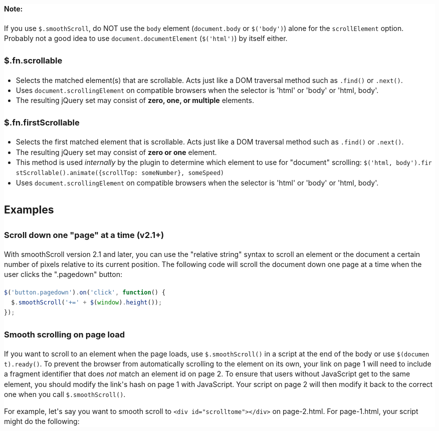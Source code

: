 #### Note:

If you use `$.smoothScroll`, do NOT use the `body` element (`document.body` or `$('body')`) alone for the `scrollElement` option. Probably not a good idea to use `document.documentElement` (`$('html')`) by itself either.

### $.fn.scrollable

* Selects the matched element(s) that are scrollable. Acts just like a
  DOM traversal method such as `.find()` or `.next()`.
* Uses `document.scrollingElement` on compatible browsers when the selector is 'html' or 'body' or 'html, body'.
* The resulting jQuery set may consist of **zero, one, or multiple**
  elements.

### $.fn.firstScrollable

* Selects the first matched element that is scrollable. Acts just like a
  DOM traversal method such as `.find()` or `.next()`.
* The resulting jQuery set may consist of **zero or one** element.
* This method is used *internally* by the plugin to determine which element
  to use for "document" scrolling:
  `$('html, body').firstScrollable().animate({scrollTop: someNumber},
  someSpeed)`
* Uses `document.scrollingElement` on compatible browsers when the selector is 'html' or 'body' or 'html, body'.

## Examples

### Scroll down one "page" at a time (v2.1+)

With smoothScroll version 2.1 and later, you can use the "relative string" syntax to scroll an element or the document a certain number of pixels relative to its current position. The following code will scroll the document down one page at a time when the user clicks the ".pagedown" button:

  ```js
  $('button.pagedown').on('click', function() {
    $.smoothScroll('+=' + $(window).height());
  });
  ```

### Smooth scrolling on page load

If you want to scroll to an element when the page loads, use `$.smoothScroll()` in a script at the end of the body or use `$(document).ready()`. To prevent the browser from automatically scrolling to the element on its own, your link on page 1 will need to include a fragment identifier that does _not_ match an element id on page 2. To ensure that users without JavaScript get to the same element, you should modify the link's hash on page 1 with JavaScript. Your script on page 2 will then modify it back to the correct one when you call `$.smoothScroll()`.

For example, let's say you want to smooth scroll to `<div id="scrolltome"></div>` on page-2.html. For page-1.html, your script might do the following:

